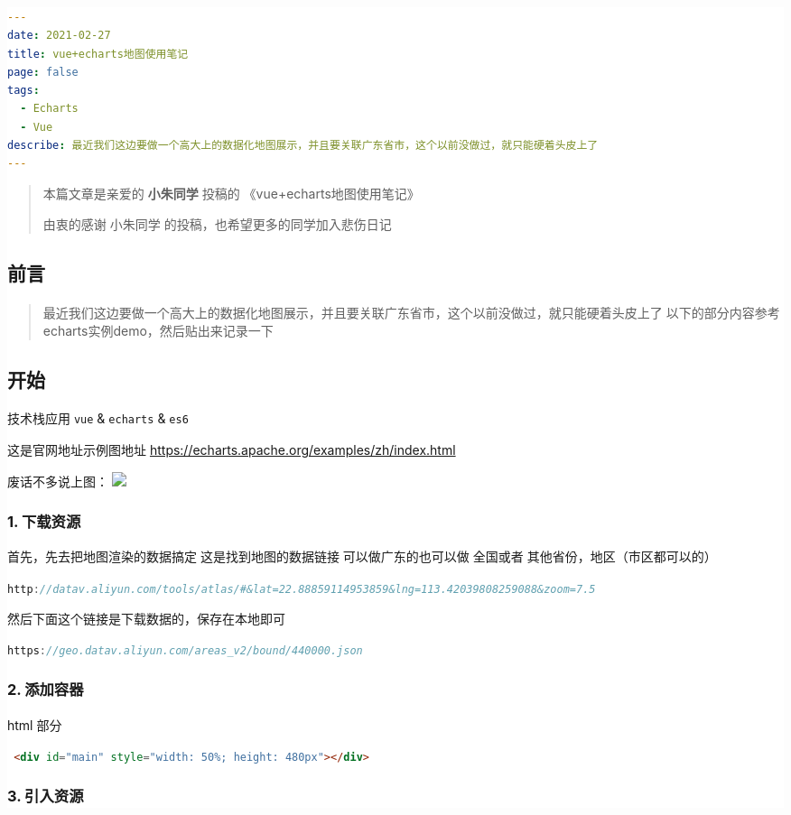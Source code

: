 ```yaml
---
date: 2021-02-27
title: vue+echarts地图使用笔记
page: false
tags:
  - Echarts
  - Vue
describe: 最近我们这边要做一个高大上的数据化地图展示，并且要关联广东省市，这个以前没做过，就只能硬着头皮上了
---
```


> 本篇文章是亲爱的 **小朱同学** 投稿的 《vue+echarts地图使用笔记》
>
> 由衷的感谢 小朱同学 的投稿，也希望更多的同学加入悲伤日记

## 前言 

> 最近我们这边要做一个高大上的数据化地图展示，并且要关联广东省市，这个以前没做过，就只能硬着头皮上了
> 以下的部分内容参考echarts实例demo，然后贴出来记录一下

## 开始

技术栈应用 `vue` & `echarts` & `es6`

这是官网地址示例图地址 https://echarts.apache.org/examples/zh/index.html 

废话不多说上图：
![](https://static01.imgkr.com/temp/1ea5789fb7ed486087129bc21b9fb32f.png)


### 1. 下载资源

首先，先去把地图渲染的数据搞定 这是找到地图的数据链接
可以做广东的也可以做 全国或者 其他省份，地区（市区都可以的）

```js
http://datav.aliyun.com/tools/atlas/#&lat=22.88859114953859&lng=113.42039808259088&zoom=7.5
```

然后下面这个链接是下载数据的，保存在本地即可

```js
https://geo.datav.aliyun.com/areas_v2/bound/440000.json
```

### 2. 添加容器 

html 部分

```html
 <div id="main" style="width: 50%; height: 480px"></div>
```

### 3. 引入资源
